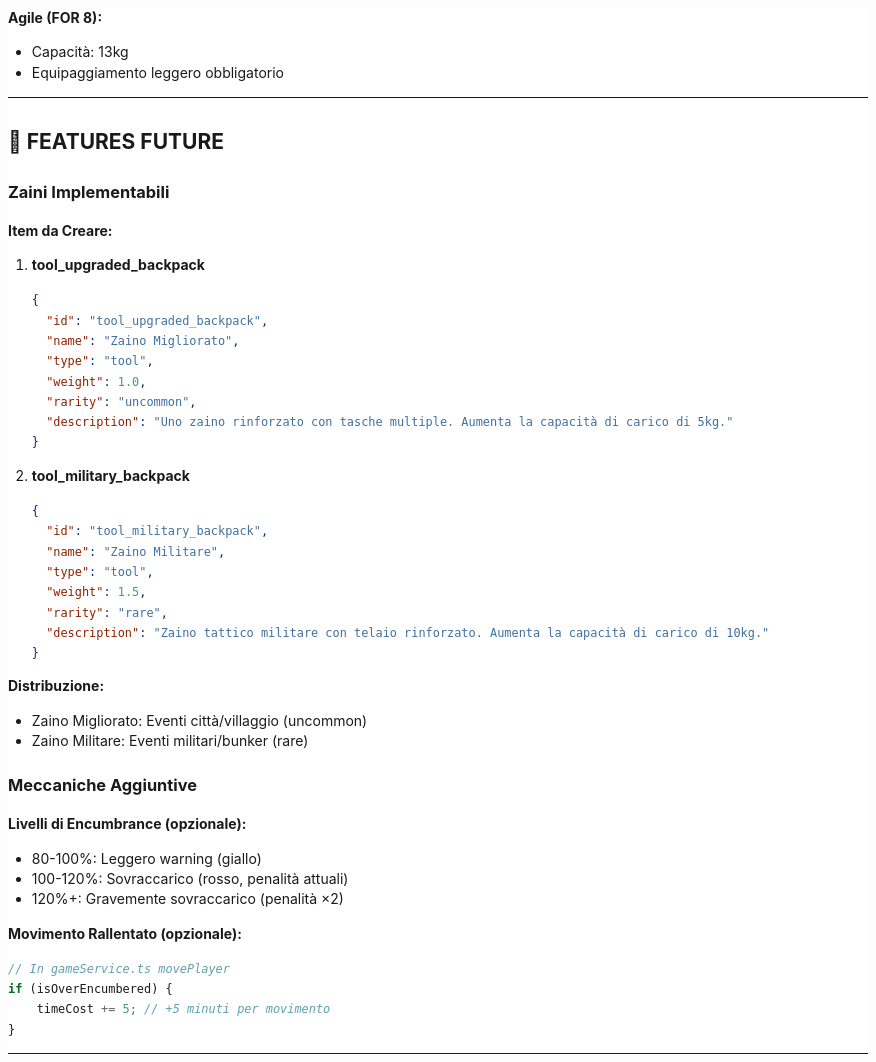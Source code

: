 **Agile (FOR 8):**
- Capacità: 13kg
- Equipaggiamento leggero obbligatorio

---

## 🚀 FEATURES FUTURE

### Zaini Implementabili

**Item da Creare:**

1. **tool_upgraded_backpack**
   ```json
   {
     "id": "tool_upgraded_backpack",
     "name": "Zaino Migliorato",
     "type": "tool",
     "weight": 1.0,
     "rarity": "uncommon",
     "description": "Uno zaino rinforzato con tasche multiple. Aumenta la capacità di carico di 5kg."
   }
   ```

2. **tool_military_backpack**
   ```json
   {
     "id": "tool_military_backpack",
     "name": "Zaino Militare",
     "type": "tool",
     "weight": 1.5,
     "rarity": "rare",
     "description": "Zaino tattico militare con telaio rinforzato. Aumenta la capacità di carico di 10kg."
   }
   ```

**Distribuzione:**
- Zaino Migliorato: Eventi città/villaggio (uncommon)
- Zaino Militare: Eventi militari/bunker (rare)

### Meccaniche Aggiuntive

**Livelli di Encumbrance (opzionale):**
- 80-100%: Leggero warning (giallo)
- 100-120%: Sovraccarico (rosso, penalità attuali)
- 120%+: Gravemente sovraccarico (penalità ×2)

**Movimento Rallentato (opzionale):**
```typescript
// In gameService.ts movePlayer
if (isOverEncumbered) {
    timeCost += 5; // +5 minuti per movimento
}
```

---